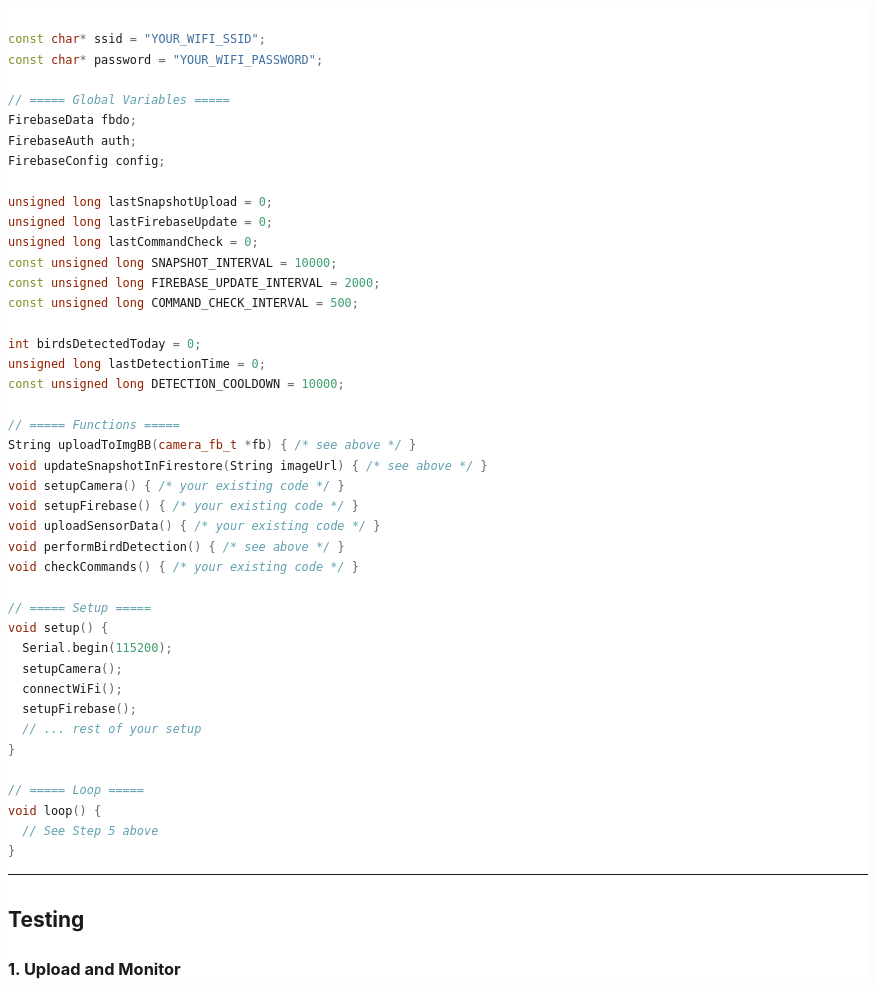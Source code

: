 ```cpp

const char* ssid = "YOUR_WIFI_SSID";
const char* password = "YOUR_WIFI_PASSWORD";

// ===== Global Variables =====
FirebaseData fbdo;
FirebaseAuth auth;
FirebaseConfig config;

unsigned long lastSnapshotUpload = 0;
unsigned long lastFirebaseUpdate = 0;
unsigned long lastCommandCheck = 0;
const unsigned long SNAPSHOT_INTERVAL = 10000;
const unsigned long FIREBASE_UPDATE_INTERVAL = 2000;
const unsigned long COMMAND_CHECK_INTERVAL = 500;

int birdsDetectedToday = 0;
unsigned long lastDetectionTime = 0;
const unsigned long DETECTION_COOLDOWN = 10000;

// ===== Functions =====
String uploadToImgBB(camera_fb_t *fb) { /* see above */ }
void updateSnapshotInFirestore(String imageUrl) { /* see above */ }
void setupCamera() { /* your existing code */ }
void setupFirebase() { /* your existing code */ }
void uploadSensorData() { /* your existing code */ }
void performBirdDetection() { /* see above */ }
void checkCommands() { /* your existing code */ }

// ===== Setup =====
void setup() {
  Serial.begin(115200);
  setupCamera();
  connectWiFi();
  setupFirebase();
  // ... rest of your setup
}

// ===== Loop =====
void loop() {
  // See Step 5 above
}
```

---

## Testing

### 1. Upload and Monitor
